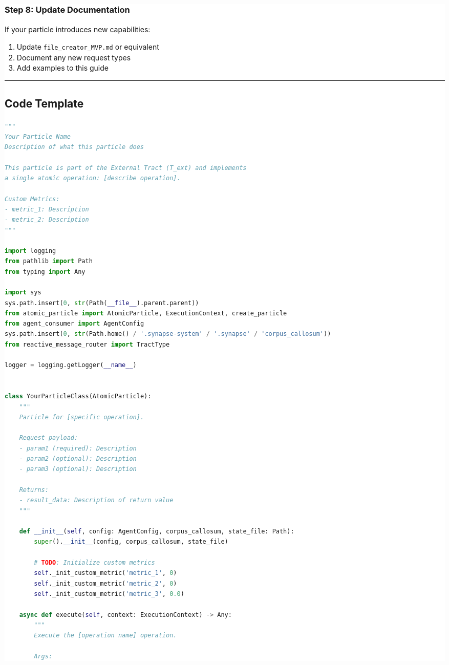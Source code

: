 ### Step 8: Update Documentation

If your particle introduces new capabilities:
1. Update `file_creator_MVP.md` or equivalent
2. Document any new request types
3. Add examples to this guide

---

## Code Template

```python
"""
Your Particle Name
Description of what this particle does

This particle is part of the External Tract (T_ext) and implements
a single atomic operation: [describe operation].

Custom Metrics:
- metric_1: Description
- metric_2: Description
"""

import logging
from pathlib import Path
from typing import Any

import sys
sys.path.insert(0, str(Path(__file__).parent.parent))
from atomic_particle import AtomicParticle, ExecutionContext, create_particle
from agent_consumer import AgentConfig
sys.path.insert(0, str(Path.home() / '.synapse-system' / '.synapse' / 'corpus_callosum'))
from reactive_message_router import TractType

logger = logging.getLogger(__name__)


class YourParticleClass(AtomicParticle):
    """
    Particle for [specific operation].

    Request payload:
    - param1 (required): Description
    - param2 (optional): Description
    - param3 (optional): Description

    Returns:
    - result_data: Description of return value
    """

    def __init__(self, config: AgentConfig, corpus_callosum, state_file: Path):
        super().__init__(config, corpus_callosum, state_file)

        # TODO: Initialize custom metrics
        self._init_custom_metric('metric_1', 0)
        self._init_custom_metric('metric_2', 0)
        self._init_custom_metric('metric_3', 0.0)

    async def execute(self, context: ExecutionContext) -> Any:
        """
        Execute the [operation name] operation.

        Args:
```
